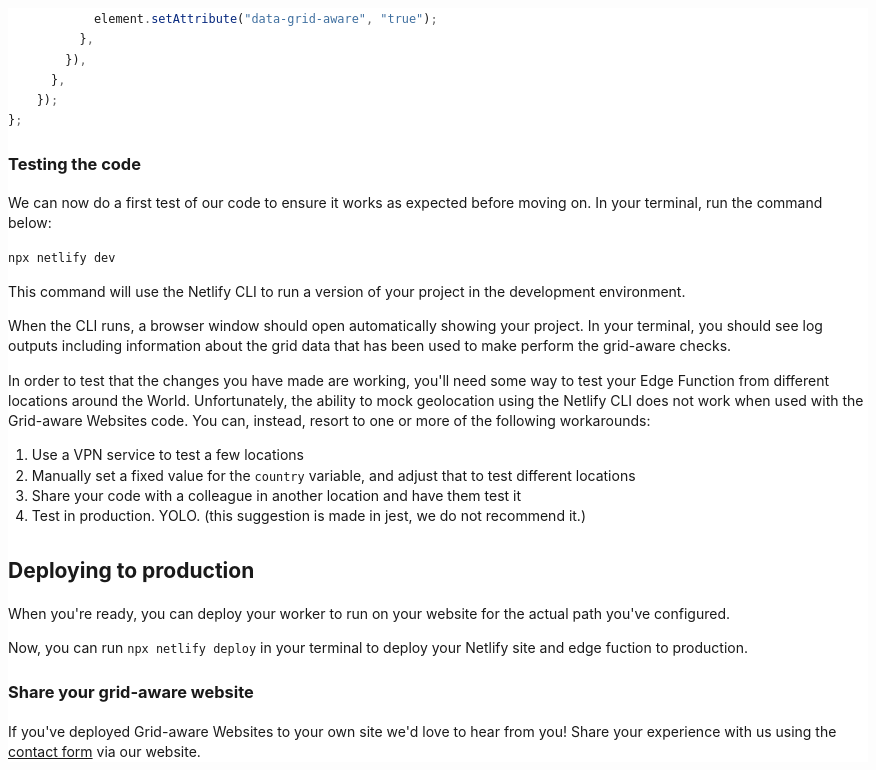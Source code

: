 ```js
            element.setAttribute("data-grid-aware", "true");
          },
        }),
      },
    });
};
```

### Testing the code

We can now do a first test of our code to ensure it works as expected before moving on. In your terminal, run the command below:

```bash
npx netlify dev
```

This command will use the Netlify CLI to run a version of your project in the development environment.

When the CLI runs, a browser window should open automatically showing your project. In your terminal, you should see log outputs including information about the grid data that has been used to make perform the grid-aware checks.

In order to test that the changes you have made are working, you'll need some way to test your Edge Function from different locations around the World. Unfortunately, the ability to mock geolocation using the Netlify CLI does not work when used with the Grid-aware Websites code. You can, instead, resort to one or more of the following workarounds:

1. Use a VPN service to test a few locations
2. Manually set a fixed value for the `country` variable, and adjust that to test different locations
3. Share your code with a colleague in another location and have them test it
4. Test in production. YOLO. (this suggestion is made in jest, we do not recommend it.)

## Deploying to production

When you're ready, you can deploy your worker to run on your website for the actual path you've configured.

Now, you can run `npx netlify deploy` in your terminal to deploy your Netlify site and edge fuction to production.

### Share your grid-aware website

If you've deployed Grid-aware Websites to your own site we'd love to hear from you! Share your experience with us using the [contact form](https://www.thegreenwebfoundation.org/support-form/?wpf2192_9=Another%20subject) via our website.
